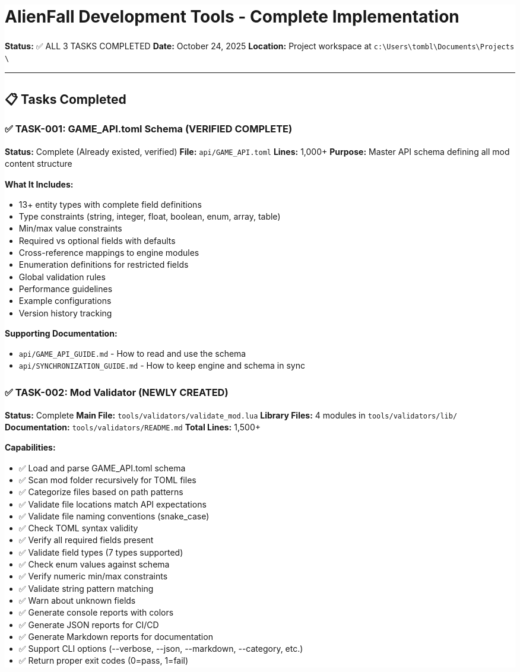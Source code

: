 # AlienFall Development Tools - Complete Implementation

**Status:** ✅ ALL 3 TASKS COMPLETED
**Date:** October 24, 2025
**Location:** Project workspace at `c:\Users\tombl\Documents\Projects\`

---

## 📋 Tasks Completed

### ✅ TASK-001: GAME_API.toml Schema (VERIFIED COMPLETE)
**Status:** Complete (Already existed, verified)
**File:** `api/GAME_API.toml`
**Lines:** 1,000+
**Purpose:** Master API schema defining all mod content structure

**What It Includes:**
- 13+ entity types with complete field definitions
- Type constraints (string, integer, float, boolean, enum, array, table)
- Min/max value constraints
- Required vs optional fields with defaults
- Cross-reference mappings to engine modules
- Enumeration definitions for restricted fields
- Global validation rules
- Performance guidelines
- Example configurations
- Version history tracking

**Supporting Documentation:**
- `api/GAME_API_GUIDE.md` - How to read and use the schema
- `api/SYNCHRONIZATION_GUIDE.md` - How to keep engine and schema in sync

### ✅ TASK-002: Mod Validator (NEWLY CREATED)
**Status:** Complete
**Main File:** `tools/validators/validate_mod.lua`
**Library Files:** 4 modules in `tools/validators/lib/`
**Documentation:** `tools/validators/README.md`
**Total Lines:** 1,500+

**Capabilities:**
- ✅ Load and parse GAME_API.toml schema
- ✅ Scan mod folder recursively for TOML files
- ✅ Categorize files based on path patterns
- ✅ Validate file locations match API expectations
- ✅ Validate file naming conventions (snake_case)
- ✅ Check TOML syntax validity
- ✅ Verify all required fields present
- ✅ Validate field types (7 types supported)
- ✅ Check enum values against schema
- ✅ Verify numeric min/max constraints
- ✅ Validate string pattern matching
- ✅ Warn about unknown fields
- ✅ Generate console reports with colors
- ✅ Generate JSON reports for CI/CD
- ✅ Generate Markdown reports for documentation
- ✅ Support CLI options (--verbose, --json, --markdown, --category, etc.)
- ✅ Return proper exit codes (0=pass, 1=fail)
